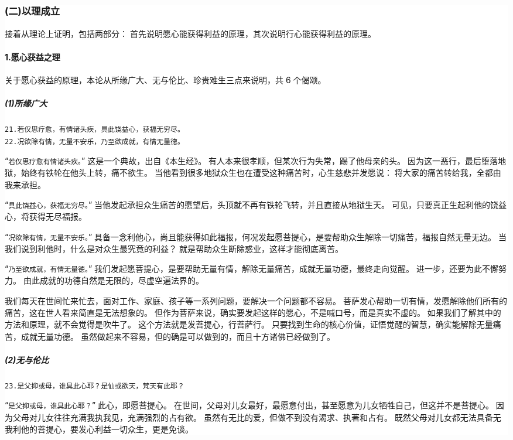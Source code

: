### (二)以理成立

接着从理论上证明，包括两部分：
首先说明愿心能获得利益的原理，其次说明行心能获得利益的原理。

#### 1.愿心获益之理

关于愿心获益的原理，本论从所缘广大、无与伦比、珍贵难生三点来说明，共 6 个偈颂。

##### (1)所缘广大

```
21.若仅思疗愈，有情诸头疾，具此饶益心，获福无穷尽。
22.况欲除有情，无量不安乐，乃至欲成就，有情无量德。
```

“`若仅思疗愈有情诸头疾。`”
这是一个典故，出自《本生经》。
有人本来很孝顺，但某次行为失常，踢了他母亲的头。
因为这一恶行，最后堕落地狱，始终有铁轮在他头上转，痛不欲生。
当他看到很多地狱众生也在遭受这种痛苦时，心生慈悲并发愿说：
将大家的痛苦转给我，全都由我来承担。

“`具此饶益心，获福无穷尽。`”
当他发起承担众生痛苦的愿望后，头顶就不再有铁轮飞转，并且直接从地狱生天。
可见，只要真正生起利他的饶益心，将获得无尽福报。

“`况欲除有情，无量不安乐。`”
具备一念利他心，尚且能获得如此福报，何况发起愿菩提心，是要帮助众生解除一切痛苦，福报自然无量无边。
当我们说到利他时，什么是对众生最究竟的利益？
就是帮助众生断除惑业，这样才能彻底离苦。

“`乃至欲成就，有情无量德。`”
我们发起愿菩提心，是要帮助无量有情，解除无量痛苦，成就无量功德，最终走向觉醒。
进一步，还要为此不懈努力。
由此成就的功德自然是无限的，尽虚空遍法界的。

我们每天在世间忙来忙去，面对工作、家庭、孩子等一系列问题，要解决一个问题都不容易。
菩萨发心帮助一切有情，发愿解除他们所有的痛苦，这在世人看来简直是无法想象的。
但作为菩萨来说，确实要发起这样的愿心，不是喊口号，而是真实不虚的。
如果我们了解其中的方法和原理，就不会觉得是吹牛了。
这个方法就是发菩提心，行菩萨行。
只要找到生命的核心价值，证悟觉醒的智慧，确实能解除无量痛苦，成就无量功德。
虽然做起来不容易，但的确是可以做到的，而且十方诸佛已经做到了。

##### (2)无与伦比

```
23.是父抑或母，谁具此心耶？是仙或欲天，梵天有此耶？
```

“`是父抑或母，谁具此心耶？`”
此心，即愿菩提心。
在世间，父母对儿女最好，最愿意付出，甚至愿意为儿女牺牲自己，但这并不是菩提心。
因为父母对儿女往往充满我执我见，充满强烈的占有欲。
虽然有无比的爱，但做不到没有渴求、执著和占有。
既然父母对儿女都无法具备无我利他的菩提心，要发心利益一切众生，更是免谈。
